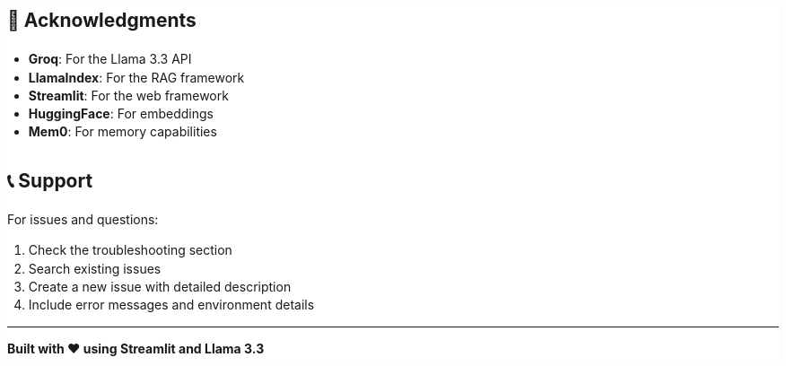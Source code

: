 ## 🙏 Acknowledgments

- **Groq**: For the Llama 3.3 API
- **LlamaIndex**: For the RAG framework
- **Streamlit**: For the web framework
- **HuggingFace**: For embeddings
- **Mem0**: For memory capabilities

## 📞 Support

For issues and questions:
1. Check the troubleshooting section
2. Search existing issues
3. Create a new issue with detailed description
4. Include error messages and environment details

---

**Built with ❤️ using Streamlit and Llama 3.3**
